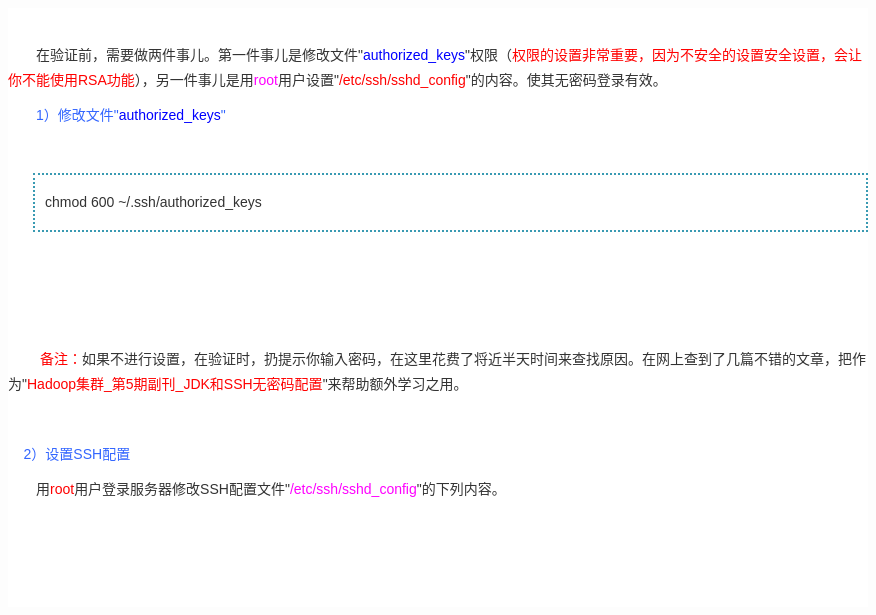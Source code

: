 <p style="padding-top:0px; padding-bottom:0px; color:rgb(51,51,51); font-family:verdana,Arial,Helvetica,sans-serif; font-size:14px; line-height:25px; margin:10px auto!important">
 </p>
<p style="padding-top:0px; padding-bottom:0px; color:rgb(51,51,51); font-family:verdana,Arial,Helvetica,sans-serif; font-size:14px; line-height:25px; margin:10px auto!important">
　　在验证前，需要做两件事儿。第一件事儿是修改文件"<span style="margin:0px; padding:0px; color:blue"><span style="margin:0px; padding:0px">authorized_keys</span></span>"权限（<span style="margin:0px; padding:0px; color:red"><span style="margin:0px; padding:0px">权限的设置非常重要，因为不安全的设置安全设置，会让你不能使用RSA功能</span></span>），另一件事儿是用<span style="margin:0px; padding:0px; color:fuchsia">root</span>用户设置"<span style="margin:0px; padding:0px; color:red"><span style="margin:0px; padding:0px">/etc/ssh/sshd_config</span></span>"的内容。使其无密码登录有效。</p>
<p style="padding-top:0px; padding-bottom:0px; color:rgb(51,51,51); font-family:verdana,Arial,Helvetica,sans-serif; font-size:14px; line-height:25px; margin:10px auto!important">
<span style="margin:0px; padding:0px; color:rgb(51,102,255)"><span style="margin:0px; padding:0px">　　1）修改文件"<span style="margin:0px; padding:0px; color:blue">authorized_keys<span style="margin:0px; padding:0px; color:rgb(51,102,255)">"</span></span></span></span></p>
<p style="padding-top:0px; padding-bottom:0px; color:rgb(51,51,51); font-family:verdana,Arial,Helvetica,sans-serif; font-size:14px; line-height:25px; margin:10px auto!important">
    </p>
<blockquote style="margin:10px 0px 10px 25px; padding:5px 10px; border:2px dotted rgb(57,154,178); color:rgb(51,51,51); font-family:verdana,Arial,Helvetica,sans-serif; font-size:14px; line-height:25px">
<p style="padding-top:0px; padding-bottom:0px; margin:10px auto!important">chmod 600 ~/.ssh/authorized_keys</p>
</blockquote>
<p style="padding-top:0px; padding-bottom:0px; color:rgb(51,51,51); font-family:verdana,Arial,Helvetica,sans-serif; font-size:14px; line-height:25px; margin:10px auto!important">
 </p>
<p style="padding-top:0px; padding-bottom:0px; color:rgb(51,51,51); font-family:verdana,Arial,Helvetica,sans-serif; font-size:14px; line-height:25px; margin:10px auto!important">
<img src="http://images.cnblogs.com/cnblogs_com/xia520pi/201205/201205161427111246.png" alt="" style="margin:0px; padding:0px; border:0px"></p>
<p style="padding-top:0px; padding-bottom:0px; color:rgb(51,51,51); font-family:verdana,Arial,Helvetica,sans-serif; font-size:14px; line-height:25px; margin:10px auto!important">
   </p>
<p style="padding-top:0px; padding-bottom:0px; color:rgb(51,51,51); font-family:verdana,Arial,Helvetica,sans-serif; font-size:14px; line-height:25px; margin:10px auto!important">
　　 <span style="margin:0px; padding:0px; color:red"><span style="margin:0px; padding:0px">备注：</span></span>如果不进行设置，在验证时，扔提示你输入密码，在这里花费了将近半天时间来查找原因。在网上查到了几篇不错的文章，把作为"<span style="margin:0px; padding:0px; color:red"><span style="margin:0px; padding:0px">Hadoop集群_第5期副刊_JDK和SSH无密码配置</span></span>"来帮助额外学习之用。</p>
<p style="padding-top:0px; padding-bottom:0px; color:rgb(51,51,51); font-family:verdana,Arial,Helvetica,sans-serif; font-size:14px; line-height:25px; margin:10px auto!important">
 </p>
<p style="padding-top:0px; padding-bottom:0px; color:rgb(51,51,51); font-family:verdana,Arial,Helvetica,sans-serif; font-size:14px; line-height:25px; margin:10px auto!important">
    <span style="margin:0px; padding:0px; color:rgb(51,102,255)"><span style="margin:0px; padding:0px">2）设置SSH配置</span></span></p>
<p style="padding-top:0px; padding-bottom:0px; color:rgb(51,51,51); font-family:verdana,Arial,Helvetica,sans-serif; font-size:14px; line-height:25px; margin:10px auto!important">
　　用<span style="margin:0px; padding:0px; color:red"><span style="margin:0px; padding:0px">root</span></span>用户登录服务器修改SSH配置文件"<span style="margin:0px; padding:0px; color:fuchsia">/etc/ssh/sshd_config</span>"的下列内容。</p>
<p style="padding-top:0px; padding-bottom:0px; color:rgb(51,51,51); font-family:verdana,Arial,Helvetica,sans-serif; font-size:14px; line-height:25px; margin:10px auto!important">
 </p>
<p style="padding-top:0px; padding-bottom:0px; color:rgb(51,51,51); font-family:verdana,Arial,Helvetica,sans-serif; font-size:14px; line-height:25px; margin:10px auto!important">
<img src="http://images.cnblogs.com/cnblogs_com/xia520pi/201205/201205161427114593.png" alt="" style="margin:0px; padding:0px; border:0px"></p>
<p style="padding-top:0px; padding-bottom:0px; color:rgb(51,51,51); font-family:verdana,Arial,Helvetica,sans-serif; font-size:14px; line-height:25px; margin:10px auto!important">
 </p>